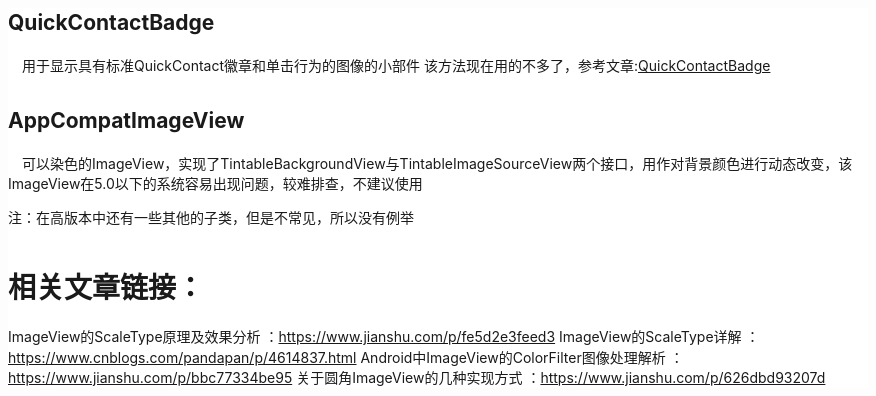 ```
```

## QuickContactBadge
&emsp;用于显示具有标准QuickContact徽章和单击行为的图像的小部件
该方法现在用的不多了，参考文章:[QuickContactBadge](https://www.cnblogs.com/over140/archive/2010/09/28/1837287.html)
## AppCompatImageView
&emsp;可以染色的ImageView，实现了TintableBackgroundView与TintableImageSourceView两个接口，用作对背景颜色进行动态改变，该ImageView在5.0以下的系统容易出现问题，较难排查，不建议使用

注：在高版本中还有一些其他的子类，但是不常见，所以没有例举


# 相关文章链接：
ImageView的ScaleType原理及效果分析 ：https://www.jianshu.com/p/fe5d2e3feed3
ImageView的ScaleType详解 ：https://www.cnblogs.com/pandapan/p/4614837.html
Android中ImageView的ColorFilter图像处理解析 ：https://www.jianshu.com/p/bbc77334be95
关于圆角ImageView的几种实现方式 ：https://www.jianshu.com/p/626dbd93207d

